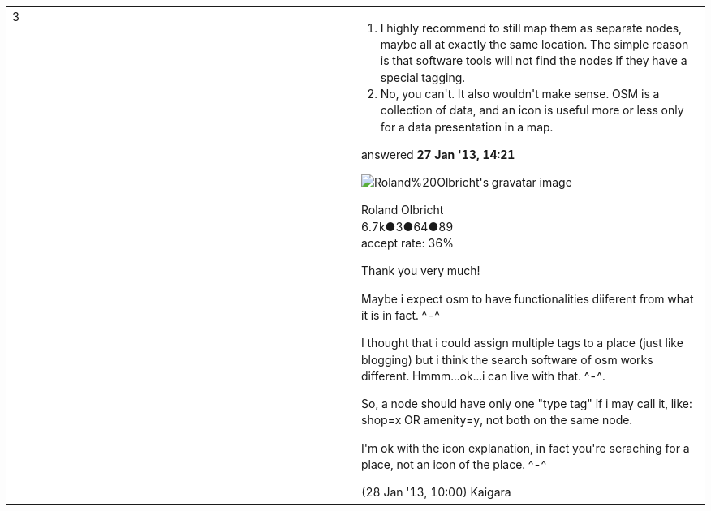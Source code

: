 <table style="width:100%;">
<colgroup>
<col style="width: 50%" />
<col style="width: 50%" />
</colgroup>
<tbody>
<tr>
<td style="width: 30px; vertical-align: top"><div class="vote-buttons">
<span id="post-19377-upvote" class="ajax-command post-vote up" rel="nofollow" title="I like this post (click again to cancel)"> </span>
<div id="post-19377-score" class="post-score" title="current number of votes">
3
</div>
<span id="post-19377-downvote" class="ajax-command post-vote down" rel="nofollow" title="I dont like this post (click again to cancel)"> </span> <span class="accept-answer on" rel="nofollow" title="Kaigara has selected this answer as the correct answer"> </span>
</div></td>
<td><div class="item-right">
<div class="answer-body">
<ol>
<li>I highly recommend to still map them as separate nodes, maybe all at exactly the same location. The simple reason is that software tools will not find the nodes if they have a special tagging.</li>
<li>No, you can't. It also wouldn't make sense. OSM is a collection of data, and an icon is useful more or less only for a data presentation in a map.</li>
</ol>
</div>
<div class="answer-controls post-controls">
&#10;</div>
<div class="post-update-info-container">
<div class="post-update-info post-update-info-user">
<p>answered <strong>27 Jan '13, 14:21</strong></p>
<img src="https://secure.gravatar.com/avatar/fcfdb0825826fd13d2ff0d83d58819c6?s=32&amp;d=identicon&amp;r=g" class="gravatar" width="32" height="32" alt="Roland%20Olbricht&#39;s gravatar image" />
<p><span>Roland Olbricht</span><br />
<span class="score" title="6666 reputation points"><span>6.7k</span></span><span title="3 badges"><span class="badge1">●</span><span class="badgecount">3</span></span><span title="64 badges"><span class="silver">●</span><span class="badgecount">64</span></span><span title="89 badges"><span class="bronze">●</span><span class="badgecount">89</span></span><br />
<span class="accept_rate" title="Rate of the user&#39;s accepted answers">accept rate:</span> <span title="Roland Olbricht has 40 accepted answers">36%</span></p>
</div>
</div>
<div id="comments-container-19377" class="comments-container">
<span id="19392"></span>
<div id="comment-19392" class="comment">
<div id="post-19392-score" class="comment-score">
&#10;</div>
<div class="comment-text">
<p>Thank you very much!</p>
<p>Maybe i expect osm to have functionalities diiferent from what it is in fact. ^-^</p>
<p>I thought that i could assign multiple tags to a place (just like blogging) but i think the search software of osm works different. Hmmm...ok...i can live with that. ^-^.</p>
<p>So, a node should have only one "type tag" if i may call it, like: shop=x OR amenity=y, not both on the same node.</p>
<p>I'm ok with the icon explanation, in fact you're seraching for a place, not an icon of the place. ^-^</p>
</div>
<div id="comment-19392-info" class="comment-info">
<span class="comment-age">(28 Jan '13, 10:00)</span> <span class="comment-user userinfo">Kaigara</span>
</div>
</div>
<span id="19417"></span>